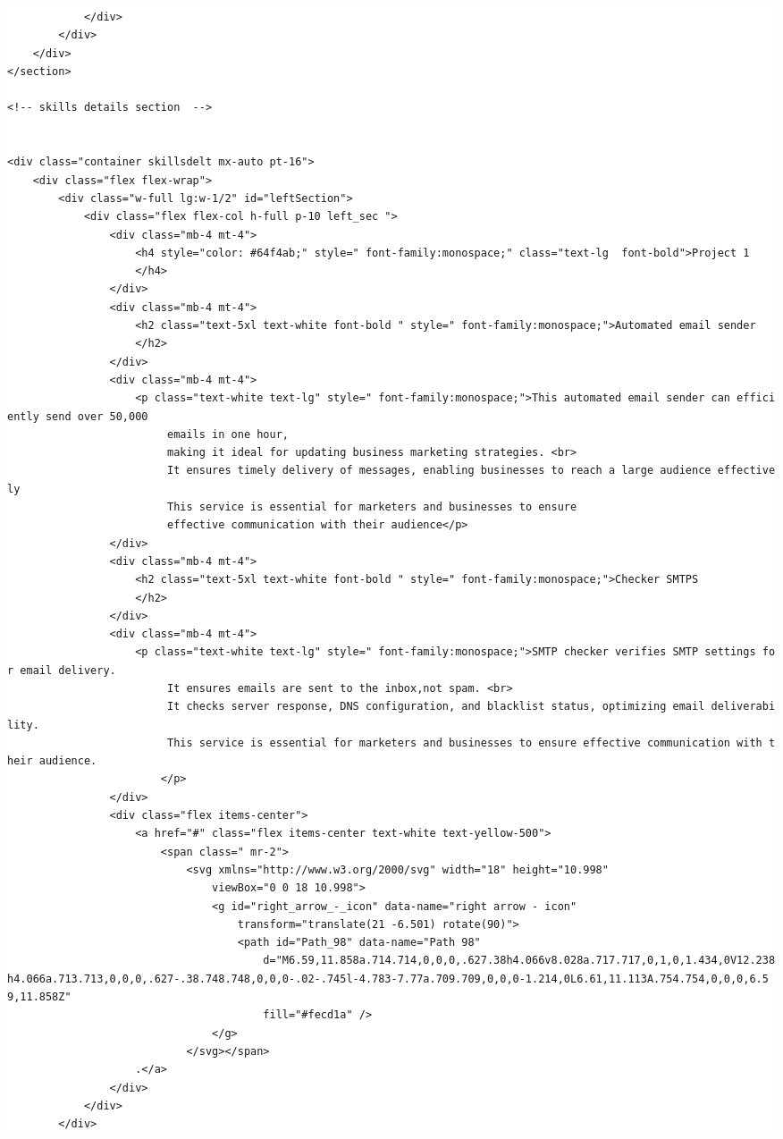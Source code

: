 
                </div>
            </div>
        </div>
    </section>

    <!-- skills details section  -->


    <div class="container skillsdelt mx-auto pt-16">
        <div class="flex flex-wrap">
            <div class="w-full lg:w-1/2" id="leftSection">
                <div class="flex flex-col h-full p-10 left_sec ">
                    <div class="mb-4 mt-4">
                        <h4 style="color: #64f4ab;" style=" font-family:monospace;" class="text-lg  font-bold">Project 1
                        </h4>
                    </div>
                    <div class="mb-4 mt-4">
                        <h2 class="text-5xl text-white font-bold " style=" font-family:monospace;">Automated email sender
                        </h2>
                    </div>
                    <div class="mb-4 mt-4">
                        <p class="text-white text-lg" style=" font-family:monospace;">This automated email sender can efficiently send over 50,000
                             emails in one hour,
                             making it ideal for updating business marketing strategies. <br>
                             It ensures timely delivery of messages, enabling businesses to reach a large audience effectively 
                             This service is essential for marketers and businesses to ensure
                             effective communication with their audience</p>
                    </div>
                    <div class="mb-4 mt-4">
                        <h2 class="text-5xl text-white font-bold " style=" font-family:monospace;">Checker SMTPS
                        </h2>
                    </div>
                    <div class="mb-4 mt-4">
                        <p class="text-white text-lg" style=" font-family:monospace;">SMTP checker verifies SMTP settings for email delivery.
                             It ensures emails are sent to the inbox,not spam. <br>
                             It checks server response, DNS configuration, and blacklist status, optimizing email deliverability.
                             This service is essential for marketers and businesses to ensure effective communication with their audience.
                            </p>
                    </div>
                    <div class="flex items-center">
                        <a href="#" class="flex items-center text-white text-yellow-500">
                            <span class=" mr-2">
                                <svg xmlns="http://www.w3.org/2000/svg" width="18" height="10.998"
                                    viewBox="0 0 18 10.998">
                                    <g id="right_arrow_-_icon" data-name="right arrow - icon"
                                        transform="translate(21 -6.501) rotate(90)">
                                        <path id="Path_98" data-name="Path 98"
                                            d="M6.59,11.858a.714.714,0,0,0,.627.38h4.066v8.028a.717.717,0,1,0,1.434,0V12.238h4.066a.713.713,0,0,0,.627-.38.748.748,0,0,0-.02-.745l-4.783-7.77a.709.709,0,0,0-1.214,0L6.61,11.113A.754.754,0,0,0,6.59,11.858Z"
                                            fill="#fecd1a" />
                                    </g>
                                </svg></span>
                        .</a>
                    </div>
                </div>
            </div>
